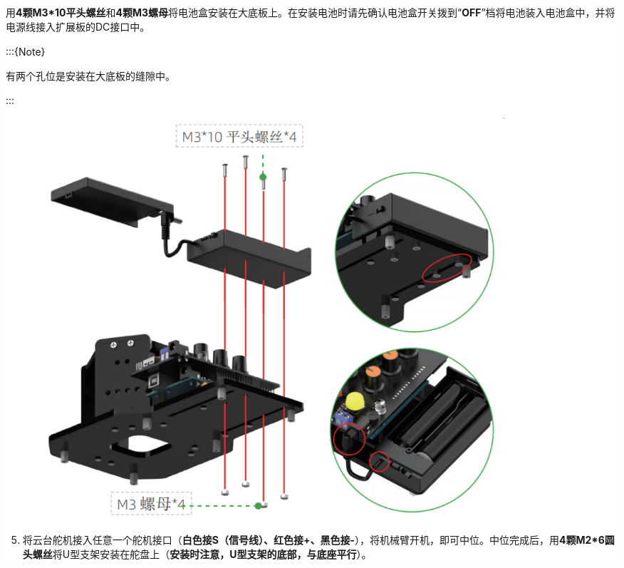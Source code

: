 用**4颗M3\*10平头螺丝**和**4颗M3螺母**将电池盒安装在大底板上。在安装电池时请先确认电池盒开关拨到“**OFF**”档将电池装入电池盒中，并将电源线接入扩展板的DC接口中。

:::{Note}

有两个孔位是安装在大底板的缝隙中。

:::

<img src="../_static/media/1.2/image6.png" style="width:700px" />

5)  将云台舵机接入任意一个舵机接口（**白色接S（信号线）、红色接+、黑色接-**），将机械臂开机，即可中位。中位完成后，用**4颗M2\*6圆头螺丝**将U型支架安装在舵盘上（**安装时注意，**U型支架**的底部，与底座平行**）。

